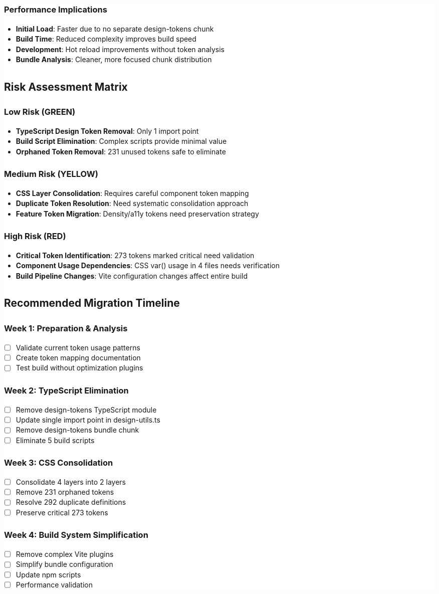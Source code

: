 ### Performance Implications
- **Initial Load**: Faster due to no separate design-tokens chunk
- **Build Time**: Reduced complexity improves build speed
- **Development**: Hot reload improvements without token analysis
- **Bundle Analysis**: Cleaner, more focused chunk distribution

## Risk Assessment Matrix

### Low Risk (GREEN)
- **TypeScript Design Token Removal**: Only 1 import point
- **Build Script Elimination**: Complex scripts provide minimal value
- **Orphaned Token Removal**: 231 unused tokens safe to eliminate

### Medium Risk (YELLOW)
- **CSS Layer Consolidation**: Requires careful component token mapping
- **Duplicate Token Resolution**: Need systematic consolidation approach
- **Feature Token Migration**: Density/a11y tokens need preservation strategy

### High Risk (RED)
- **Critical Token Identification**: 273 tokens marked critical need validation
- **Component Usage Dependencies**: CSS var() usage in 4 files needs verification
- **Build Pipeline Changes**: Vite configuration changes affect entire build

## Recommended Migration Timeline

### Week 1: Preparation & Analysis
- [ ] Validate current token usage patterns
- [ ] Create token mapping documentation
- [ ] Test build without optimization plugins

### Week 2: TypeScript Elimination
- [ ] Remove design-tokens TypeScript module
- [ ] Update single import point in design-utils.ts
- [ ] Remove design-tokens bundle chunk
- [ ] Eliminate 5 build scripts

### Week 3: CSS Consolidation
- [ ] Consolidate 4 layers into 2 layers
- [ ] Remove 231 orphaned tokens
- [ ] Resolve 292 duplicate definitions
- [ ] Preserve critical 273 tokens

### Week 4: Build System Simplification
- [ ] Remove complex Vite plugins
- [ ] Simplify bundle configuration
- [ ] Update npm scripts
- [ ] Performance validation
